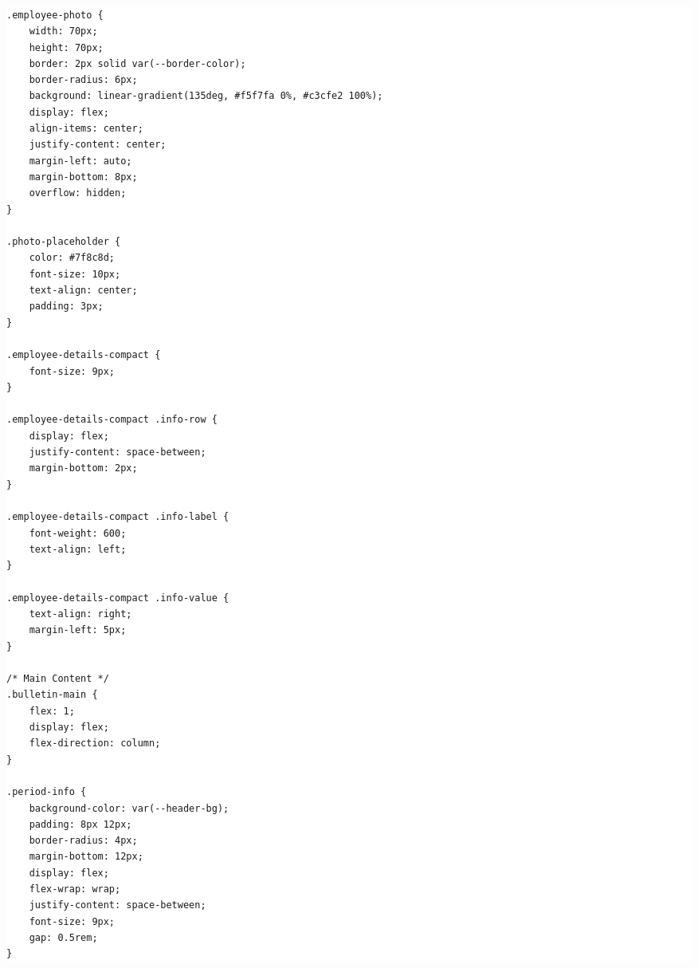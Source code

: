     .employee-photo {
        width: 70px;
        height: 70px;
        border: 2px solid var(--border-color);
        border-radius: 6px;
        background: linear-gradient(135deg, #f5f7fa 0%, #c3cfe2 100%);
        display: flex;
        align-items: center;
        justify-content: center;
        margin-left: auto;
        margin-bottom: 8px;
        overflow: hidden;
    }

    .photo-placeholder {
        color: #7f8c8d;
        font-size: 10px;
        text-align: center;
        padding: 3px;
    }

    .employee-details-compact {
        font-size: 9px;
    }

    .employee-details-compact .info-row {
        display: flex;
        justify-content: space-between;
        margin-bottom: 2px;
    }

    .employee-details-compact .info-label {
        font-weight: 600;
        text-align: left;
    }

    .employee-details-compact .info-value {
        text-align: right;
        margin-left: 5px;
    }

    /* Main Content */
    .bulletin-main {
        flex: 1;
        display: flex;
        flex-direction: column;
    }

    .period-info {
        background-color: var(--header-bg);
        padding: 8px 12px;
        border-radius: 4px;
        margin-bottom: 12px;
        display: flex;
        flex-wrap: wrap;
        justify-content: space-between;
        font-size: 9px;
        gap: 0.5rem;
    }
